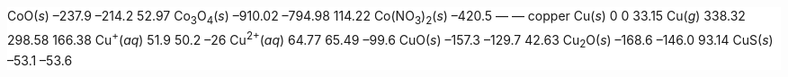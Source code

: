 <tr valign="middle">
<td>CoO(<em>s</em>)</td>
<td>–237.9</td>
<td>–214.2</td>
<td>52.97</td>
</tr>
<tr valign="middle">
<td>Co<sub>3</sub>O<sub>4</sub>(<em>s</em>)</td>
<td>–910.02</td>
<td>–794.98</td>
<td>114.22</td>
</tr>
<tr valign="middle">
<td>Co(NO<sub>3</sub>)<sub>2</sub>(<em>s</em>)</td>
<td>–420.5</td>
<td>—</td>
<td>—</td>
</tr>
<tr valign="middle">
<td colspan="4">copper</td>
</tr>
<tr valign="middle">
<td>Cu(<em>s</em>)</td>
<td>0</td>
<td>0</td>
<td>33.15</td>
</tr>
<tr valign="middle">
<td>Cu(<em>g</em>)</td>
<td>338.32</td>
<td>298.58</td>
<td>166.38</td>
</tr>


<tr valign="middle">
<td>Cu<sup>+</sup>(<em>aq</em>)</td>
<td>51.9</td>
<td>50.2</td>
<td>–26</td>
</tr>

<tr valign="middle">
<td>Cu<sup>2+</sup>(<em>aq</em>)</td>
<td>64.77</td>
<td>65.49</td>
<td>–99.6</td>
</tr>

<tr valign="middle">
<td>CuO(<em>s</em>)</td>
<td>–157.3</td>
<td>–129.7</td>
<td>42.63</td>
</tr>
<tr valign="middle">
<td>Cu<sub>2</sub>O(<em>s</em>)</td>
<td>–168.6</td>
<td>–146.0</td>
<td>93.14</td>
</tr>
<tr valign="middle">
<td>CuS(<em>s</em>)</td>
<td>–53.1</td>
<td>–53.6</td>